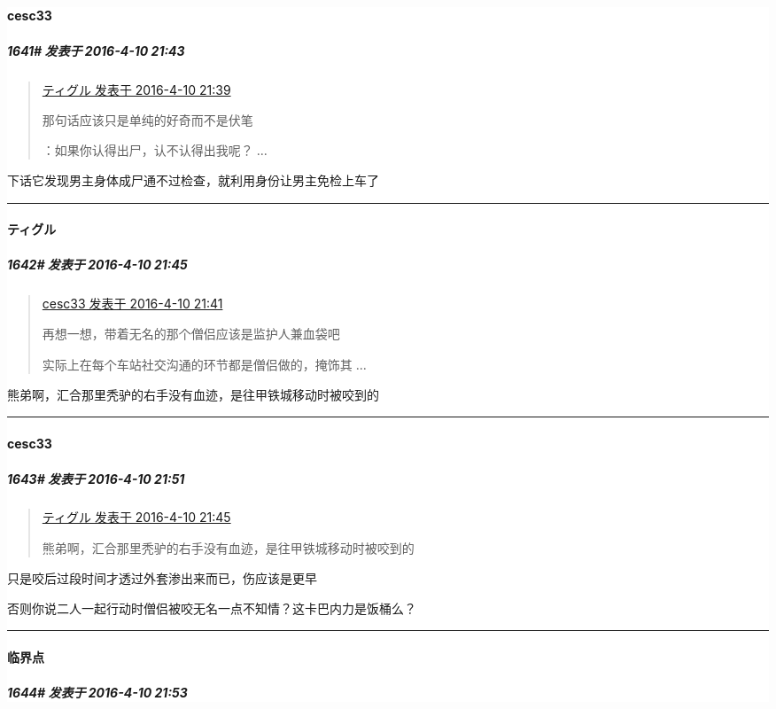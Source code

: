 ####  cesc33  
##### 1641#       发表于 2016-4-10 21:43



<blockquote><a href="httphttps://bbs.saraba1st.com/2b/forum.php?mod=redirect&amp;goto=findpost&amp;pid=32100606&amp;ptid=1180903" target="_blank">ティグル 发表于 2016-4-10 21:39</a>

那句话应该只是单纯的好奇而不是伏笔

：如果你认得出尸，认不认得出我呢？ ...</blockquote>
下话它发现男主身体成尸通不过检查，就利用身份让男主免检上车了







-----

####  ティグル  
##### 1642#       发表于 2016-4-10 21:45



<blockquote><a href="httphttps://bbs.saraba1st.com/2b/forum.php?mod=redirect&amp;goto=findpost&amp;pid=32100634&amp;ptid=1180903" target="_blank">cesc33 发表于 2016-4-10 21:41</a>

再想一想，带着无名的那个僧侣应该是监护人兼血袋吧


实际上在每个车站社交沟通的环节都是僧侣做的，掩饰其 ...</blockquote>
熊弟啊，汇合那里秃驴的右手没有血迹，是往甲铁城移动时被咬到的







-----

####  cesc33  
##### 1643#       发表于 2016-4-10 21:51



<blockquote><a href="httphttps://bbs.saraba1st.com/2b/forum.php?mod=redirect&amp;goto=findpost&amp;pid=32100655&amp;ptid=1180903" target="_blank">ティグル 发表于 2016-4-10 21:45</a>

熊弟啊，汇合那里秃驴的右手没有血迹，是往甲铁城移动时被咬到的</blockquote>
只是咬后过段时间才透过外套渗出来而已，伤应该是更早


否则你说二人一起行动时僧侣被咬无名一点不知情？这卡巴内力是饭桶么？







-----

####  临界点  
##### 1644#       发表于 2016-4-10 21:53
